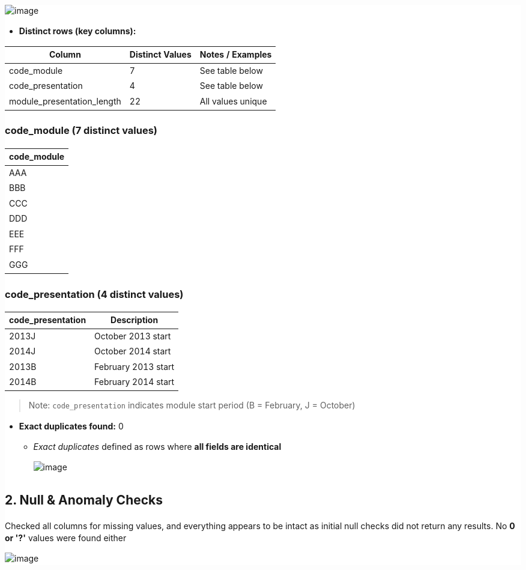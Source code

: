   <img width="475" height="258" alt="image" src="https://github.com/user-attachments/assets/a6915f79-0664-4a07-aa3a-fd41ed2db6db" />

- **Distinct rows (key columns):**

| Column                     | Distinct Values | Notes / Examples |
|----------------------------|----------------|-----------------|
| code_module                | 7              | See table below |
| code_presentation          | 4              | See table below |
| module_presentation_length | 22             | All values unique |

### code_module (7 distinct values)
| code_module |
|------------|
| AAA        |
| BBB        |
| CCC        |
| DDD        |
| EEE        |
| FFF        |
| GGG        |

### code_presentation (4 distinct values)
| code_presentation | Description           |
|------------------|---------------------|
| 2013J            | October 2013 start   |
| 2014J            | October 2014 start   |
| 2013B            | February 2013 start  |
| 2014B            | February 2014 start  |

> Note: `code_presentation` indicates module start period (B = February, J = October)
 
- **Exact duplicates found:** 0
  - *Exact duplicates* defined as rows where **all fields are identical**  

    <img width="585" height="280" alt="image" src="https://github.com/user-attachments/assets/c2d7535b-5237-491b-9c46-210cbb552b92" />

## 2. Null & Anomaly Checks

Checked all columns for missing values, and everything appears to be intact as initial null checks did not return any results. No **0 or '?'** values were found either

  <img width="952" height="361" alt="image" src="https://github.com/user-attachments/assets/e4cbc052-6183-4fae-856f-6b9ac852cc7d" />
